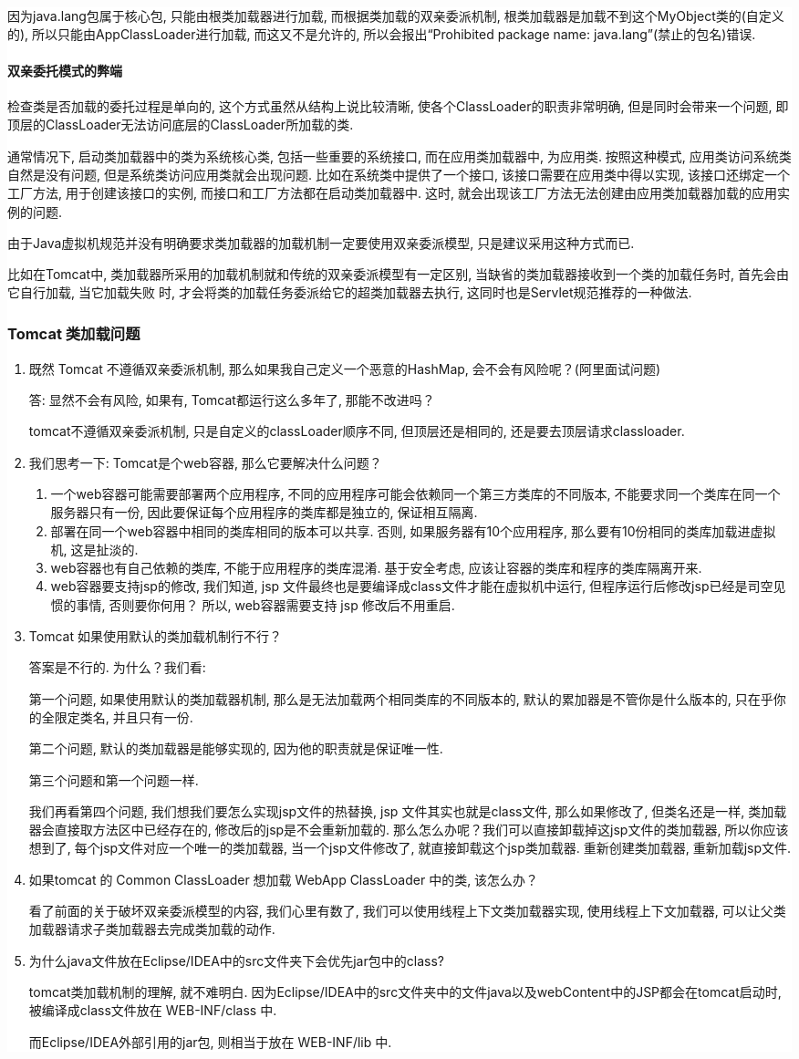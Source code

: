 因为java.lang包属于核心包, 只能由根类加载器进行加载, 而根据类加载的双亲委派机制, 根类加载器是加载不到这个MyObject类的(自定义的), 所以只能由AppClassLoader进行加载, 而这又不是允许的, 所以会报出“Prohibited package name: java.lang”(禁止的包名)错误. 



#### 双亲委托模式的弊端

检查类是否加载的委托过程是单向的, 这个方式虽然从结构上说比较清晰, 使各个ClassLoader的职责非常明确, 但是同时会带来一个问题, 即顶层的ClassLoader无法访问底层的ClassLoader所加载的类. 

通常情况下, 启动类加载器中的类为系统核心类, 包括一些重要的系统接口, 而在应用类加载器中, 为应用类. 按照这种模式, 应用类访问系统类自然是没有问题, 但是系统类访问应用类就会出现问题. 比如在系统类中提供了一个接口, 该接口需要在应用类中得以实现, 该接口还绑定一个工厂方法, 用于创建该接口的实例, 而接口和工厂方法都在启动类加载器中. 这时, 就会出现该工厂方法无法创建由应用类加载器加载的应用实例的问题. 

由于Java虚拟机规范并没有明确要求类加载器的加载机制一定要使用双亲委派模型, 只是建议采用这种方式而已. 

比如在Tomcat中, 类加载器所采用的加载机制就和传统的双亲委派模型有一定区别, 当缺省的类加载器接收到一个类的加载任务时, 首先会由它自行加载, 当它加载失败 时, 才会将类的加载任务委派给它的超类加载器去执行, 这同时也是Servlet规范推荐的一种做法. 



### Tomcat 类加载问题

1.   既然 Tomcat 不遵循双亲委派机制, 那么如果我自己定义一个恶意的HashMap, 会不会有风险呢？(阿里面试问题)

     答: 显然不会有风险, 如果有, Tomcat都运行这么多年了, 那能不改进吗？ 

     tomcat不遵循双亲委派机制, 只是自定义的classLoader顺序不同, 但顶层还是相同的, 还是要去顶层请求classloader. 

2.   我们思考一下: Tomcat是个web容器, 那么它要解决什么问题？

     1.   一个web容器可能需要部署两个应用程序, 不同的应用程序可能会依赖同一个第三方类库的不同版本, 不能要求同一个类库在同一个服务器只有一份, 因此要保证每个应用程序的类库都是独立的, 保证相互隔离.  
     2.   部署在同一个web容器中相同的类库相同的版本可以共享. 否则, 如果服务器有10个应用程序, 那么要有10份相同的类库加载进虚拟机, 这是扯淡的.  
     3.   web容器也有自己依赖的类库, 不能于应用程序的类库混淆. 基于安全考虑, 应该让容器的类库和程序的类库隔离开来.  
     4.   web容器要支持jsp的修改, 我们知道, jsp 文件最终也是要编译成class文件才能在虚拟机中运行, 但程序运行后修改jsp已经是司空见惯的事情, 否则要你何用？ 所以, web容器需要支持 jsp 修改后不用重启. 

3.   Tomcat 如果使用默认的类加载机制行不行？ 

     答案是不行的. 为什么？我们看:

     第一个问题, 如果使用默认的类加载器机制, 那么是无法加载两个相同类库的不同版本的, 默认的累加器是不管你是什么版本的, 只在乎你的全限定类名, 并且只有一份. 

     第二个问题, 默认的类加载器是能够实现的, 因为他的职责就是保证唯一性. 

     第三个问题和第一个问题一样. 

     我们再看第四个问题, 我们想我们要怎么实现jsp文件的热替换, jsp 文件其实也就是class文件, 那么如果修改了, 但类名还是一样, 类加载器会直接取方法区中已经存在的, 修改后的jsp是不会重新加载的. 那么怎么办呢？我们可以直接卸载掉这jsp文件的类加载器, 所以你应该想到了, 每个jsp文件对应一个唯一的类加载器, 当一个jsp文件修改了, 就直接卸载这个jsp类加载器. 重新创建类加载器, 重新加载jsp文件. 

4.   如果tomcat 的 Common ClassLoader 想加载 WebApp ClassLoader 中的类, 该怎么办？

     看了前面的关于破坏双亲委派模型的内容, 我们心里有数了, 我们可以使用线程上下文类加载器实现, 使用线程上下文加载器, 可以让父类加载器请求子类加载器去完成类加载的动作. 

5.   为什么java文件放在Eclipse/IDEA中的src文件夹下会优先jar包中的class?

     tomcat类加载机制的理解, 就不难明白. 因为Eclipse/IDEA中的src文件夹中的文件java以及webContent中的JSP都会在tomcat启动时, 被编译成class文件放在 WEB-INF/class 中. 

     而Eclipse/IDEA外部引用的jar包, 则相当于放在 WEB-INF/lib 中. 

